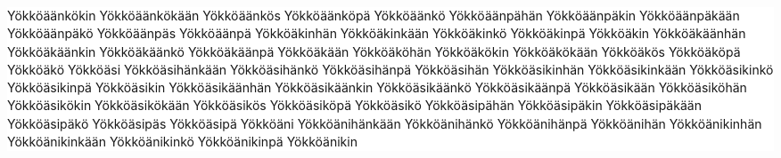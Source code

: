 Yökköäänkökin
Yökköäänkökään
Yökköäänkös
Yökköäänköpä
Yökköäänkö
Yökköäänpähän
Yökköäänpäkin
Yökköäänpäkään
Yökköäänpäkö
Yökköäänpäs
Yökköäänpä
Yökköäkinhän
Yökköäkinkään
Yökköäkinkö
Yökköäkinpä
Yökköäkin
Yökköäkäänhän
Yökköäkäänkin
Yökköäkäänkö
Yökköäkäänpä
Yökköäkään
Yökköäköhän
Yökköäkökin
Yökköäkökään
Yökköäkös
Yökköäköpä
Yökköäkö
Yökköäsi
Yökköäsihänkään
Yökköäsihänkö
Yökköäsihänpä
Yökköäsihän
Yökköäsikinhän
Yökköäsikinkään
Yökköäsikinkö
Yökköäsikinpä
Yökköäsikin
Yökköäsikäänhän
Yökköäsikäänkin
Yökköäsikäänkö
Yökköäsikäänpä
Yökköäsikään
Yökköäsiköhän
Yökköäsikökin
Yökköäsikökään
Yökköäsikös
Yökköäsiköpä
Yökköäsikö
Yökköäsipähän
Yökköäsipäkin
Yökköäsipäkään
Yökköäsipäkö
Yökköäsipäs
Yökköäsipä
Yökköäni
Yökköänihänkään
Yökköänihänkö
Yökköänihänpä
Yökköänihän
Yökköänikinhän
Yökköänikinkään
Yökköänikinkö
Yökköänikinpä
Yökköänikin